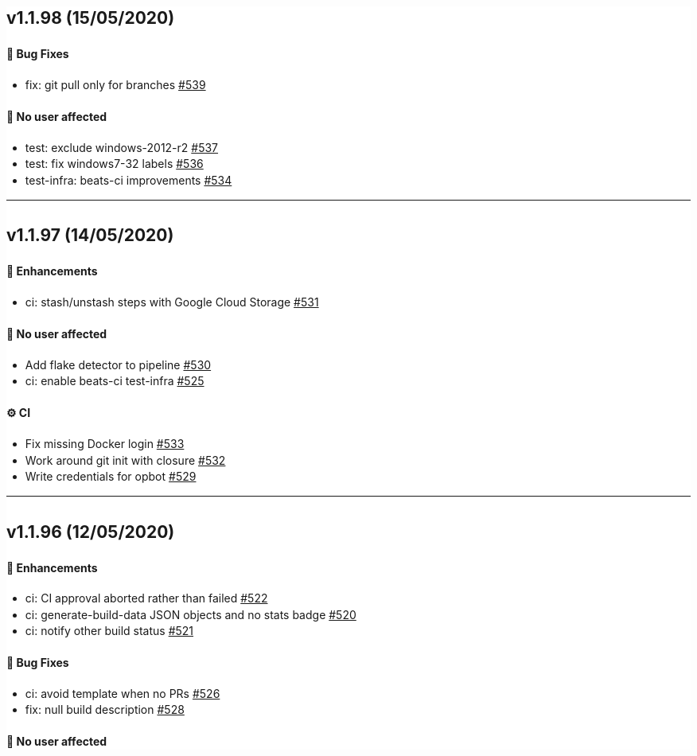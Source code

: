 
## v1.1.98 (15/05/2020)

#### 🐛 Bug Fixes

-  fix: git pull only for branches [#539](https://github.com/elastic/apm-pipeline-library/pull/539)

#### 🙈 No user affected

-  test: exclude windows-2012-r2 [#537](https://github.com/elastic/apm-pipeline-library/pull/537)
-  test: fix windows7-32 labels [#536](https://github.com/elastic/apm-pipeline-library/pull/536)
-  test-infra: beats-ci improvements [#534](https://github.com/elastic/apm-pipeline-library/pull/534)

---

## v1.1.97 (14/05/2020)

#### 🚀 Enhancements

-  ci: stash/unstash steps with Google Cloud Storage [#531](https://github.com/elastic/apm-pipeline-library/pull/531)

#### 🙈 No user affected

-  Add flake detector to pipeline [#530](https://github.com/elastic/apm-pipeline-library/pull/530)
-  ci: enable beats-ci test-infra [#525](https://github.com/elastic/apm-pipeline-library/pull/525)

#### ⚙️ CI

-  Fix missing Docker login [#533](https://github.com/elastic/apm-pipeline-library/pull/533)
-  Work around git init with closure [#532](https://github.com/elastic/apm-pipeline-library/pull/532)
-  Write credentials for opbot [#529](https://github.com/elastic/apm-pipeline-library/pull/529)

---

## v1.1.96 (12/05/2020)

#### 🚀 Enhancements

-  ci: CI approval aborted rather than failed [#522](https://github.com/elastic/apm-pipeline-library/pull/522)
-  ci: generate-build-data JSON objects and no stats badge [#520](https://github.com/elastic/apm-pipeline-library/pull/520)
-  ci: notify other build status [#521](https://github.com/elastic/apm-pipeline-library/pull/521)

#### 🐛 Bug Fixes

-  ci: avoid template when no PRs [#526](https://github.com/elastic/apm-pipeline-library/pull/526)
-  fix: null build description [#528](https://github.com/elastic/apm-pipeline-library/pull/528)

#### 🙈 No user affected
